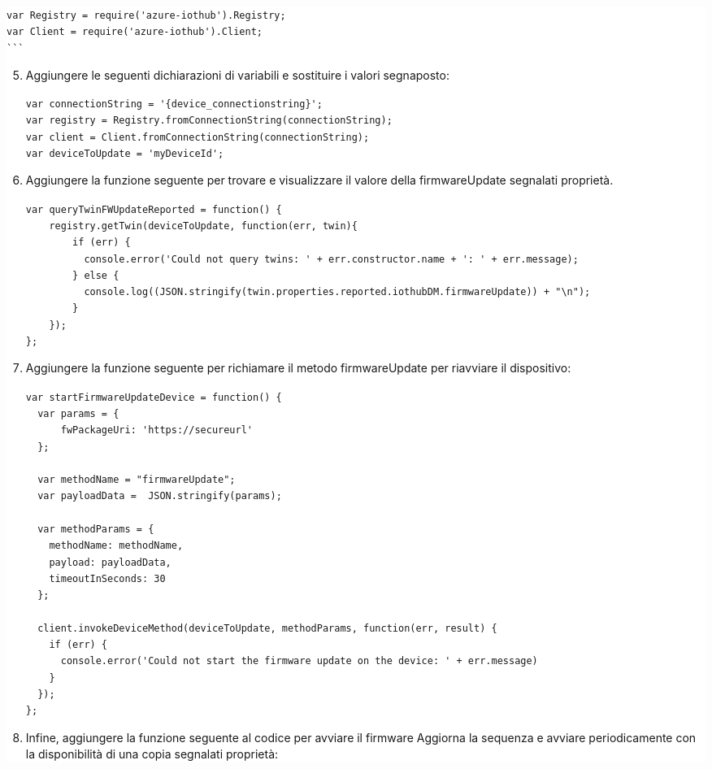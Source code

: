     var Registry = require('azure-iothub').Registry;
    var Client = require('azure-iothub').Client;
    ```

5. Aggiungere le seguenti dichiarazioni di variabili e sostituire i valori segnaposto:

    ```
    var connectionString = '{device_connectionstring}';
    var registry = Registry.fromConnectionString(connectionString);
    var client = Client.fromConnectionString(connectionString);
    var deviceToUpdate = 'myDeviceId';
    ```
    
6. Aggiungere la funzione seguente per trovare e visualizzare il valore della firmwareUpdate segnalati proprietà.

    ```
    var queryTwinFWUpdateReported = function() {
        registry.getTwin(deviceToUpdate, function(err, twin){
            if (err) {
              console.error('Could not query twins: ' + err.constructor.name + ': ' + err.message);
            } else {
              console.log((JSON.stringify(twin.properties.reported.iothubDM.firmwareUpdate)) + "\n");
            }
        });
    };
    ```

7. Aggiungere la funzione seguente per richiamare il metodo firmwareUpdate per riavviare il dispositivo:

    ```
    var startFirmwareUpdateDevice = function() {
      var params = {
          fwPackageUri: 'https://secureurl'
      };
      
      var methodName = "firmwareUpdate";
      var payloadData =  JSON.stringify(params);
      
      var methodParams = {
        methodName: methodName,
        payload: payloadData,
        timeoutInSeconds: 30
      };
      
      client.invokeDeviceMethod(deviceToUpdate, methodParams, function(err, result) {
        if (err) {
          console.error('Could not start the firmware update on the device: ' + err.message)
        } 
      });
    };
    ```

8. Infine, aggiungere la funzione seguente al codice per avviare il firmware Aggiorna la sequenza e avviare periodicamente con la disponibilità di una copia segnalati proprietà:
